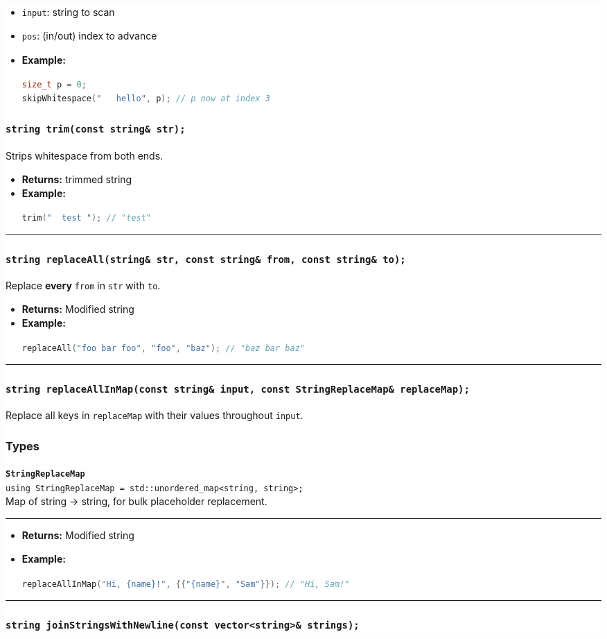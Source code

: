   - `input`: string to scan
  - `pos`: (in/out) index to advance

- **Example:**
  ```cpp
  size_t p = 0;
  skipWhitespace("   hello", p); // p now at index 3
  ```

### `string trim(const string& str);`

Strips whitespace from both ends.

- **Returns:** trimmed string
- **Example:**
  ```cpp
  trim("  test "); // "test"
  ```

---

### `string replaceAll(string& str, const string& from, const string& to);`

Replace **every** `from` in `str` with `to`.

- **Returns:** Modified string
- **Example:**
  ```cpp
  replaceAll("foo bar foo", "foo", "baz"); // "baz bar baz"
  ```

---

### `string replaceAllInMap(const string& input, const StringReplaceMap& replaceMap);`

Replace all keys in `replaceMap` with their values throughout `input`.

### **Types**

**`StringReplaceMap`**  
 `using StringReplaceMap = std::unordered_map<string, string>;`  
 Map of string → string, for bulk placeholder replacement.

---

- **Returns:** Modified string
- **Example:**

  ```cpp
  replaceAllInMap("Hi, {name}!", {{"{name}", "Sam"}}); // "Hi, Sam!"
  ```

---

### `string joinStringsWithNewline(const vector<string>& strings);`
